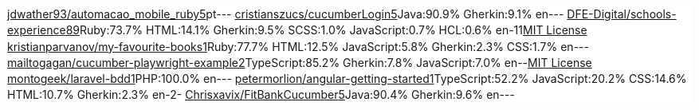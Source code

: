 <tr>
<td><a href=https://github.com/jdwather93/automacao_mobile_ruby>jdwather93/automacao_mobile_ruby</a></td><td><a href=https://github.com/jdwather93/automacao_mobile_ruby/search?l=Gherkin>5</a></td><td></td><td>pt</td><td>-</td><td>-</td><td>-</td>
</tr>
<tr>
<td><a href=https://github.com/cristianszucs/cucumberLogin>cristianszucs/cucumberLogin</a></td><td><a href=https://github.com/cristianszucs/cucumberLogin/search?l=Gherkin>5</a></td><td>Java:90.9%
Gherkin:9.1%
</td><td>en</td><td>-</td><td>-</td><td>-</td>
</tr>
<tr>
<td><a href=https://github.com/DFE-Digital/schools-experience>DFE-Digital/schools-experience</a></td><td><a href=https://github.com/DFE-Digital/schools-experience/search?l=Gherkin>89</a></td><td>Ruby:73.7%
HTML:14.1%
Gherkin:9.5%
SCSS:1.0%
JavaScript:0.7%
HCL:0.6%
</td><td>en</td><td>-</td><td>11</td><td><a href=https://github.com/DFE-Digital/schools-experience/blob/master/LICENSE>MIT License</a></td>
</tr>
<tr>
<td><a href=https://github.com/kristianparvanov/my-favourite-books>kristianparvanov/my-favourite-books</a></td><td><a href=https://github.com/kristianparvanov/my-favourite-books/search?l=Gherkin>1</a></td><td>Ruby:77.7%
HTML:12.5%
JavaScript:5.8%
Gherkin:2.3%
CSS:1.7%
</td><td>en</td><td>-</td><td>-</td><td>-</td>
</tr>
<tr>
<td><a href=https://github.com/mailtogagan/cucumber-playwright-example>mailtogagan/cucumber-playwright-example</a></td><td><a href=https://github.com/mailtogagan/cucumber-playwright-example/search?l=Gherkin>2</a></td><td>TypeScript:85.2%
Gherkin:7.8%
JavaScript:7.0%
</td><td>en</td><td>-</td><td>-</td><td><a href=https://github.com/mailtogagan/cucumber-playwright-example/blob/master/LICENSE>MIT License</a></td>
</tr>
<tr>
<td><a href=https://github.com/montogeek/laravel-bdd>montogeek/laravel-bdd</a></td><td><a href=https://github.com/montogeek/laravel-bdd/search?l=Gherkin>1</a></td><td>PHP:100.0%
</td><td>en</td><td>-</td><td>-</td><td>-</td>
</tr>
<tr>
<td><a href=https://github.com/petermorlion/angular-getting-started>petermorlion/angular-getting-started</a></td><td><a href=https://github.com/petermorlion/angular-getting-started/search?l=Gherkin>1</a></td><td>TypeScript:52.2%
JavaScript:20.2%
CSS:14.6%
HTML:10.7%
Gherkin:2.3%
</td><td>en</td><td>-</td><td>2</td><td>-</td>
</tr>
<tr>
<td><a href=https://github.com/Chrisxavix/FitBankCucumber>Chrisxavix/FitBankCucumber</a></td><td><a href=https://github.com/Chrisxavix/FitBankCucumber/search?l=Gherkin>5</a></td><td>Java:90.4%
Gherkin:9.6%
</td><td>en</td><td>-</td><td>-</td><td>-</td>
</tr>
<tr>